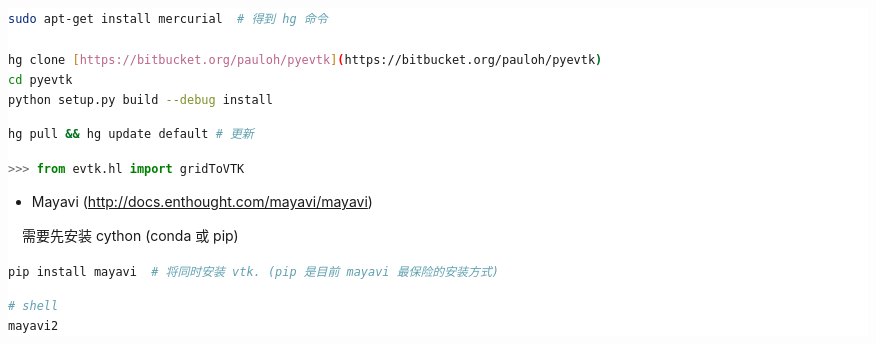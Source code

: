 
```bash
sudo apt-get install mercurial  # 得到 hg 命令

hg clone [https://bitbucket.org/pauloh/pyevtk](https://bitbucket.org/pauloh/pyevtk)
cd pyevtk
python setup.py build --debug install
```

```bash
hg pull && hg update default # 更新
```

```python
>>> from evtk.hl import gridToVTK
```

* Mayavi (http://docs.enthought.com/mayavi/mayavi)

&emsp;需要先安装 cython (conda 或 pip)

```bash
pip install mayavi  # 将同时安装 vtk. (pip 是目前 mayavi 最保险的安装方式)
```
```bash
# shell
mayavi2
```

